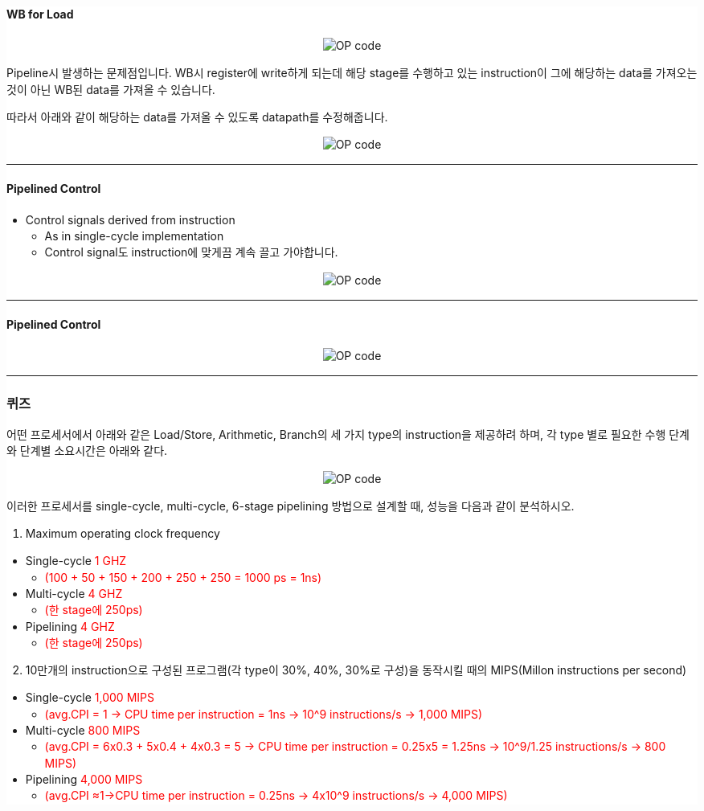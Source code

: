 
#### WB for Load

<p align="center"><img src="../../assets/images/041815.jpg" width="800px" height="600px" title="OP code 예시" alt="OP code" ><img></p>

Pipeline시 발생하는 문제점입니다. WB시 register에 write하게 되는데 해당 stage를 수행하고 있는 instruction이 그에 해당하는 data를 가져오는 것이 아닌 WB된 data를 가져올 수 있습니다. 

따라서 아래와 같이 해당하는 data를 가져올 수 있도록 datapath를 수정해줍니다.

<p align="center"><img src="../../assets/images/041816.jpg" width="800px" height="600px" title="OP code 예시" alt="OP code" ><img></p>

---

#### Pipelined Control

- Control signals derived from instruction
  - As in single-cycle implementation
  - Control signal도 instruction에 맞게끔 계속 끌고 가야합니다.

<p align="center"><img src="../../assets/images/041817.jpg" width="800px" height="600px" title="OP code 예시" alt="OP code" ><img></p>

---

#### Pipelined Control

<p align="center"><img src="../../assets/images/041818.jpg" width="800px" height="600px" title="OP code 예시" alt="OP code" ><img></p>

---

### 퀴즈

어떤 프로세서에서 아래와 같은 Load/Store, Arithmetic, Branch의 세 가지 type의 instruction을 제공하려 하며, 각 type 별로 필요한 수행 단계와 단계별 소요시간은 아래와 같다.

<p align="center"><img src="../../assets/images/041819.png" width="800px" height="600px" title="OP code 예시" alt="OP code" ><img></p>

이러한 프로세서를 single-cycle, multi-cycle, 6-stage pipelining 방법으로 설계할 때, 성능을 다음과 같이 분석하시오.

1) Maximum operating clock frequency
  - Single-cycle <font color="red"> 1 GHZ </font>
    - <font color="red">(100 + 50 + 150 + 200 + 250 + 250 = 1000 ps = 1ns)</font>
  - Multi-cycle <font color="red"> 4 GHZ </font>
    - <font color="red">(한 stage에 250ps)</font>
  - Pipelining <font color="red">4 GHZ </font>
    - <font color="red">(한 stage에 250ps)</font>

2) 10만개의 instruction으로 구성된 프로그램(각 type이 30%, 40%, 30%로 구성)을 동작시킬 때의 MIPS(Millon instructions per second)
- Single-cycle <font color="red"> 1,000 MIPS </font>
  - <font color="red">(avg.CPI = 1 -> CPU time per instruction = 1ns -> 10^9 instructions/s -> 1,000 MIPS)</font>
- Multi-cycle <font color="red"> 800 MIPS </font>
  - <font color="red">(avg.CPI = 6x0.3 + 5x0.4 + 4x0.3 = 5 -> CPU time per instruction = 0.25x5 = 1.25ns -> 10^9/1.25 instructions/s -> 800 MIPS)</font>
- Pipelining <font color="red"> 4,000 MIPS </font>
  - <font color="red">(avg.CPI $\approx$1->CPU time per instruction = 0.25ns -> 4x10^9 instructions/s -> 4,000 MIPS)</font>